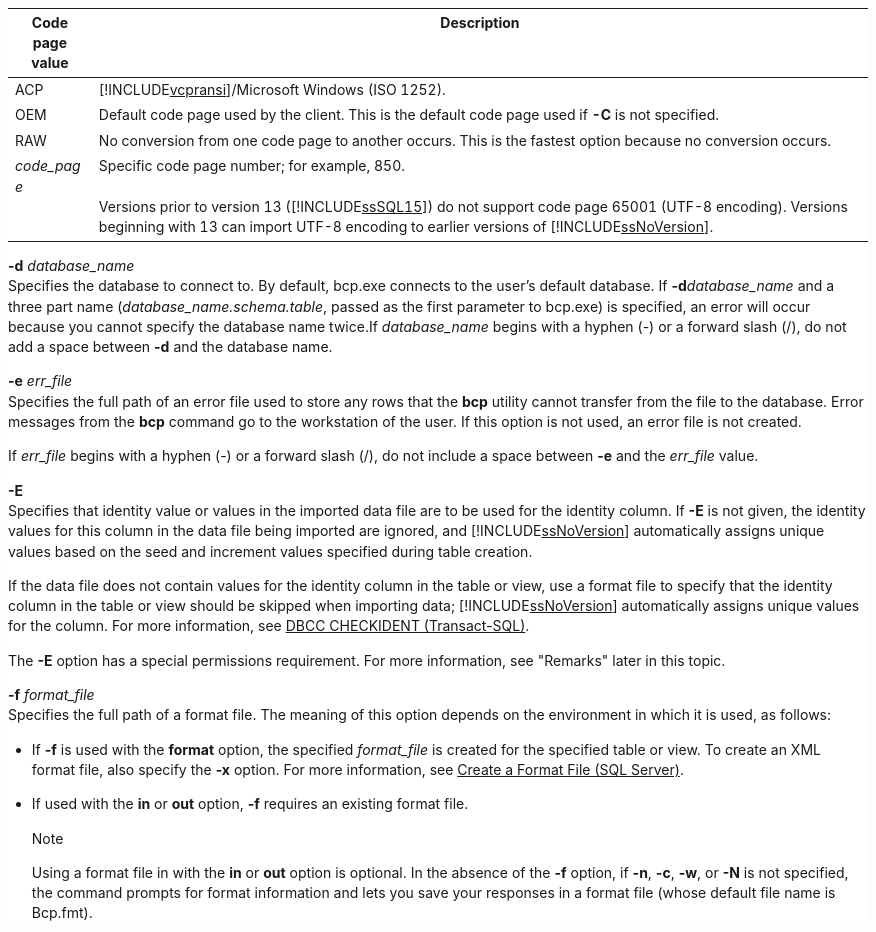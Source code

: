 |Code page value|Description|  
|---------------------|-----------------|  
|ACP|[!INCLUDE[vcpransi](../../Topics/TopicNameNotContainA/includes/vcpransi_md.md)]/Microsoft Windows (ISO 1252).|  
|OEM|Default code page used by the client. This is the default code page used if **-C** is not specified.|  
|RAW|No conversion from one code page to another occurs. This is the fastest option because no conversion occurs.|  
|*code_page*|Specific code page number; for example, 850.<br /><br /> Versions prior to version 13 ([!INCLUDE[ssSQL15](../../Topics/TopicNameContainA/includes/ssSQL15_md.md)]) do not support code page 65001 (UTF-8 encoding). Versions beginning with 13 can import UTF-8 encoding to earlier versions of [!INCLUDE[ssNoVersion](../../Topics/TopicNameContainA/includes/ssNoVersion_md.md)].|  
  
 **-d** *database_name*  
 Specifies the database to connect to. By default, bcp.exe connects to the user’s default database. If **-d***database_name* and a three part name (*database_name.schema.table*, passed as the first parameter to bcp.exe) is specified, an error will occur because you cannot specify the database name twice.If *database_name* begins with a hyphen (-) or a forward slash (/), do not add a space between **-d** and the database name.  
  
 **-e** *err_file*  
 Specifies the full path of an error file used to store any rows that the **bcp** utility cannot transfer from the file to the database. Error messages from the **bcp** command go to the workstation of the user. If this option is not used, an error file is not created.  
  
 If *err_file* begins with a hyphen (-) or a forward slash (/), do not include a space between **-e** and the *err_file* value.  
  
 **-E**  
 Specifies that identity value or values in the imported data file are to be used for the identity column. If **-E** is not given, the identity values for this column in the data file being imported are ignored, and [!INCLUDE[ssNoVersion](../../Topics/TopicNameContainA/includes/ssNoVersion_md.md)] automatically assigns unique values based on the seed and increment values specified during table creation.  
  
 If the data file does not contain values for the identity column in the table or view, use a format file to specify that the identity column in the table or view should be skipped when importing data; [!INCLUDE[ssNoVersion](../../Topics/TopicNameContainA/includes/ssNoVersion_md.md)] automatically assigns unique values for the column. For more information, see [DBCC CHECKIDENT &#40;Transact-SQL&#41;](../Topic/DBCC%20CHECKIDENT%20\(Transact-SQL\).md).  
  
 The **-E** option has a special permissions requirement. For more information, see "Remarks" later in this topic.  
  
 **-f** *format_file*  
 Specifies the full path of a format file. The meaning of this option depends on the environment in which it is used, as follows:  
  
-   If **-f** is used with the **format** option, the specified *format_file* is created for the specified table or view. To create an XML format file, also specify the **-x** option. For more information, see [Create a Format File &#40;SQL Server&#41;](../../Topics/TopicNameContainA/Create-a-Format-File--SQL-Server-.md).  
  
-   If used with the **in** or **out** option, **-f** requires an existing format file.  
  
    > [!NOTE]  
    >  Using a format file in with the **in** or **out** option is optional. In the absence of the **-f** option, if **-n**, **-c**, **-w**, or **-N** is not specified, the command prompts for format information and lets you save your responses in a format file (whose default file name is Bcp.fmt).  
  